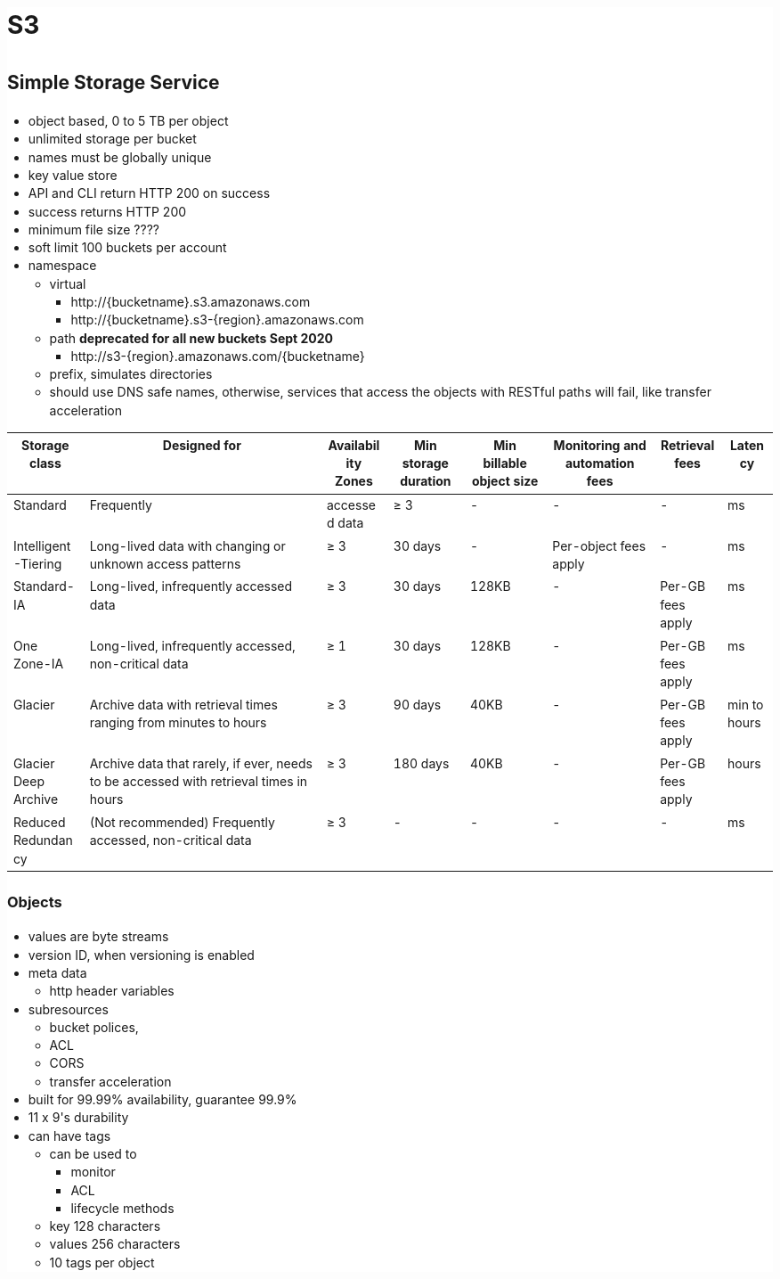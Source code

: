 # S3

## Simple Storage Service

- object based, 0 to 5 TB per object
- unlimited storage per bucket
- names must be globally unique
- key value store
- API and CLI return HTTP 200 on success
- success returns HTTP 200
- minimum file size ????
- soft limit 100 buckets per account
- namespace
  - virtual
    - http://{bucketname}.s3.amazonaws.com
    - http://{bucketname}.s3-{region}.amazonaws.com
  - path **deprecated for all new buckets Sept 2020**
    - http://s3-{region}.amazonaws.com/{bucketname}
  - prefix, simulates directories
  - should use DNS safe names, otherwise, services that access the objects with RESTful paths will fail, like transfer acceleration

| Storage class        | Designed for                                                                          | Availability Zones | Min storage duration | Min billable object size | Monitoring and automation fees | Retrieval fees    | Latency      |
| -------------------- | ------------------------------------------------------------------------------------- | ------------------ | -------------------- | ------------------------ | ------------------------------ | ----------------- | ------------ |
| Standard             | Frequently                                                                            | accessed data      | ≥ 3                  | -                        | -                              | -                 | ms           |
| Intelligent-Tiering  | Long-lived data with changing or unknown access patterns                              | ≥ 3                | 30 days              | -                        | Per-object fees apply          | -                 | ms           |
| Standard-IA          | Long-lived, infrequently accessed data                                                | ≥ 3                | 30 days              | 128KB                    | -                              | Per-GB fees apply | ms           |
| One Zone-IA          | Long-lived, infrequently accessed, non-critical data                                  | ≥ 1                | 30 days              | 128KB                    | -                              | Per-GB fees apply | ms           |
| Glacier              | Archive data with retrieval times ranging from minutes to hours                       | ≥ 3                | 90 days              | 40KB                     | -                              | Per-GB fees apply | min to hours |
| Glacier Deep Archive | Archive data that rarely, if ever, needs to be accessed with retrieval times in hours | ≥ 3                | 180 days             | 40KB                     | -                              | Per-GB fees apply | hours        |
| Reduced Redundancy   | (Not recommended) Frequently accessed, non-critical data                              | ≥ 3                | -                    | -                        | -                              | -                 | ms           |

### Objects

- values are byte streams
- version ID, when versioning is enabled
- meta data
  - http header variables
- subresources
  - bucket polices,
  - ACL
  - CORS
  - transfer acceleration
- built for 99.99% availability, guarantee 99.9%
- 11 x 9's durability
- can have tags
  - can be used to
    - monitor
    - ACL
    - lifecycle methods
  - key 128 characters
  - values 256 characters
  - 10 tags per object
